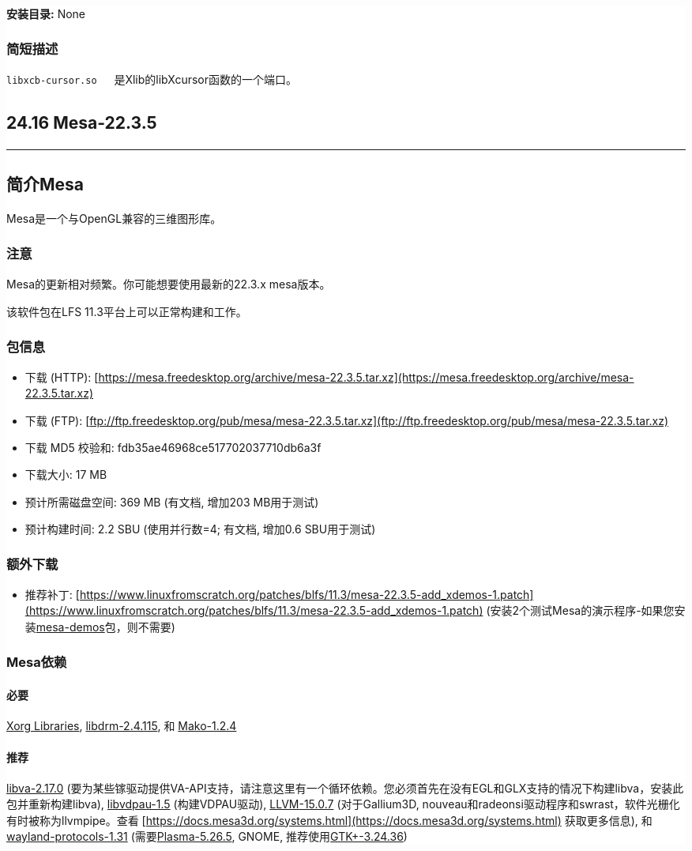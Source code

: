 **安装目录:** None

### 简短描述

`libxcb-cursor.so`      &emsp; 是Xlib的libXcursor函数的一个端口。


## 24.16 Mesa-22.3.5
--------

简介Mesa
--------------------

Mesa是一个与OpenGL兼容的三维图形库。

### 注意

Mesa的更新相对频繁。你可能想要使用最新的22.3.x mesa版本。

该软件包在LFS 11.3平台上可以正常构建和工作。

### 包信息

*   下载 (HTTP): [https://mesa.freedesktop.org/archive/mesa-22.3.5.tar.xz](https://mesa.freedesktop.org/archive/mesa-22.3.5.tar.xz)
    
*   下载 (FTP): [ftp://ftp.freedesktop.org/pub/mesa/mesa-22.3.5.tar.xz](ftp://ftp.freedesktop.org/pub/mesa/mesa-22.3.5.tar.xz)
    
*   下载 MD5 校验和: fdb35ae46968ce517702037710db6a3f
    
*   下载大小: 17 MB
    
*   预计所需磁盘空间: 369 MB (有文档, 增加203 MB用于测试)
    
*   预计构建时间: 2.2 SBU (使用并行数=4; 有文档, 增加0.6 SBU用于测试)
    

### 额外下载

*   推荐补丁: [https://www.linuxfromscratch.org/patches/blfs/11.3/mesa-22.3.5-add_xdemos-1.patch](https://www.linuxfromscratch.org/patches/blfs/11.3/mesa-22.3.5-add_xdemos-1.patch) (安装2个测试Mesa的演示程序-如果您安装[mesa-demos](https://archive.mesa3d.org/demos/)包，则不需要)
    

### Mesa依赖

#### 必要

[Xorg Libraries](24.Graphical_environments.md#248-xorg-libraries), [libdrm-2.4.115](25.Graphical_environment_libraries.md#2537-libdrm-24115), 和 [Mako-1.2.4](13.Programming.md#1324-python-modules)

#### 推荐

[libva-2.17.0](24.Graphical_environments.md#2424-xorg-drivers) (要为某些镓驱动提供VA-API支持，请注意这里有一个循环依赖。您必须首先在没有EGL和GLX支持的情况下构建libva，安装此包并重新构建libva), [libvdpau-1.5](24.Graphical_environments.md#2424-xorg-drivers) (构建VDPAU驱动), [LLVM-15.0.7](13.Programming.md#1313-llvm-1507) (对于Gallium3D, nouveau和radeonsi驱动程序和swrast，软件光栅化有时被称为llvmpipe。查看 [https://docs.mesa3d.org/systems.html](https://docs.mesa3d.org/systems.html) 获取更多信息), 和 [wayland-protocols-1.31](9.General_libraries.md#987-wayland-protocols-131) (需要[Plasma-5.26.5](32.KDE_plasma_5.md#321-building-plasma-5), GNOME, 推荐使用[GTK+-3.24.36](25.Graphical_environment_libraries.md#2521-gtk-32436))

